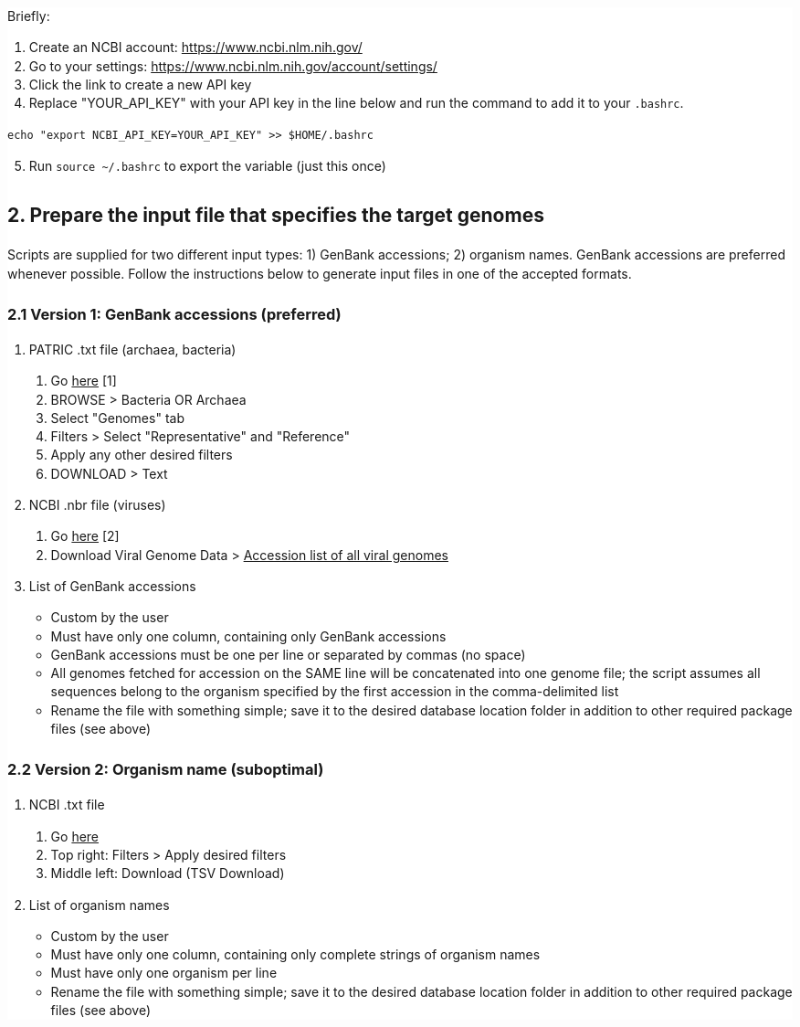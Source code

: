 Briefly:
1. Create an NCBI account: https://www.ncbi.nlm.nih.gov/
2. Go to your settings: https://www.ncbi.nlm.nih.gov/account/settings/
3. Click the link to create a new API key
4. Replace "YOUR_API_KEY" with your API key in the line below and run the command to add it to your `.bashrc`.
```
echo "export NCBI_API_KEY=YOUR_API_KEY" >> $HOME/.bashrc
```
5. Run `source ~/.bashrc` to export the variable (just this once)

## 2. Prepare the input file that specifies the target genomes  

Scripts are supplied for two different input types: 1) GenBank accessions; 2) organism names. GenBank accessions are preferred whenever possible. Follow the instructions below to generate input files in one of the accepted formats. 

### 2.1 Version 1: GenBank accessions (preferred)

1. PATRIC .txt file (archaea, bacteria)
    1. Go [here](https://www.patricbrc.org/) [1]
    2. BROWSE > Bacteria OR Archaea 
    3. Select "Genomes" tab
    4. Filters > Select "Representative" and "Reference"
    5. Apply any other desired filters
    6. DOWNLOAD > Text
	
2. NCBI .nbr file (viruses)
    1. Go [here](http://www.ncbi.nlm.nih.gov/genome/viruses/) [2]
    2. Download Viral Genome Data > [Accession list of all viral genomes](https://www.ncbi.nlm.nih.gov/genomes/GenomesGroup.cgi?taxid=10239&cmd=download2)
	
3. List of GenBank accessions
    * Custom by the user
    * Must have only one column, containing only GenBank accessions
    * GenBank accessions must be one per line or separated by commas (no space)
    * All genomes fetched for accession on the SAME line will be concatenated into one genome file; the script assumes all sequences belong to the organism specified by the first accession in the comma-delimited list
    * Rename the file with something simple; save it to the desired database location folder in addition to other required package files (see above)
    
### 2.2 Version 2: Organism name (suboptimal)

1. NCBI .txt file
    1. Go [here](http://www.ncbi.nlm.nih.gov/genome/browse/)
    2. Top right: Filters > Apply desired filters
    3. Middle left: Download (TSV Download)
	
2. List of organism names
    * Custom by the user
    * Must have only one column, containing only complete strings of organism names
    * Must have only one organism per line
    * Rename the file with something simple; save it to the desired database location folder in addition to other required package files (see above)
